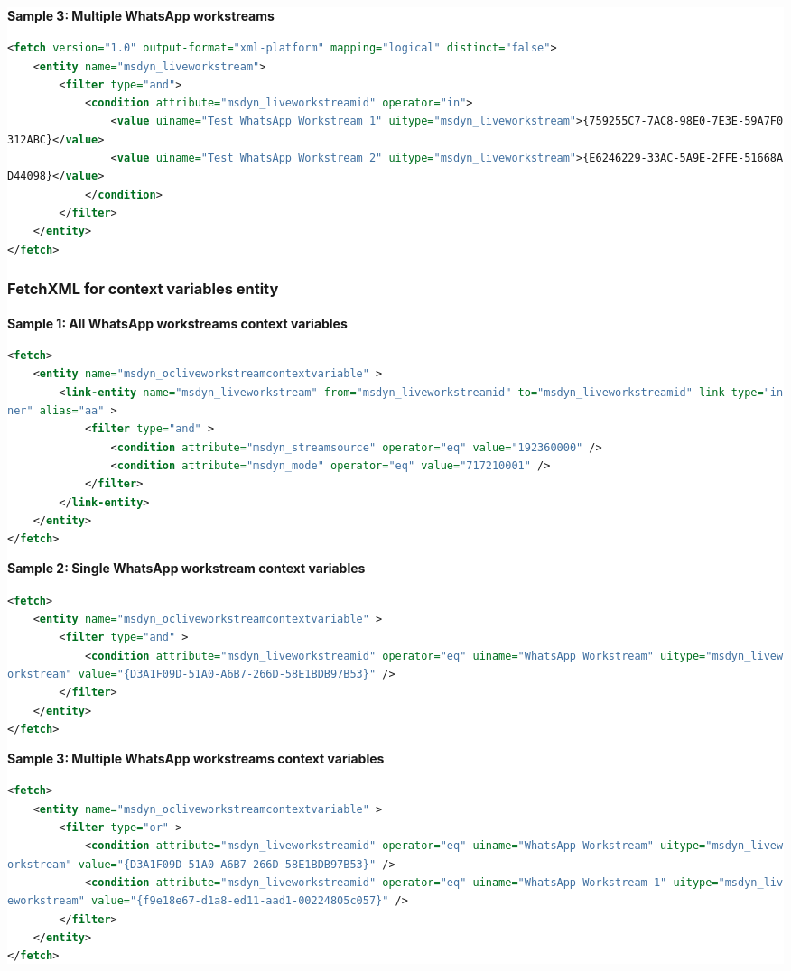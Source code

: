 **Sample 3: Multiple WhatsApp workstreams**<a name="BKMK3lcw"></a>

```XML
<fetch version="1.0" output-format="xml-platform" mapping="logical" distinct="false">
	<entity name="msdyn_liveworkstream">
		<filter type="and">
			<condition attribute="msdyn_liveworkstreamid" operator="in">
				<value uiname="Test WhatsApp Workstream 1" uitype="msdyn_liveworkstream">{759255C7-7AC8-98E0-7E3E-59A7F0312ABC}</value>
				<value uiname="Test WhatsApp Workstream 2" uitype="msdyn_liveworkstream">{E6246229-33AC-5A9E-2FFE-51668AD44098}</value>
			</condition>
		</filter>
	</entity>
</fetch>
```

### FetchXML for context variables entity

**Sample 1: All WhatsApp workstreams context variables**<a name="BKMK1lcwcv"></a>

```XML
<fetch>
    <entity name="msdyn_ocliveworkstreamcontextvariable" >
        <link-entity name="msdyn_liveworkstream" from="msdyn_liveworkstreamid" to="msdyn_liveworkstreamid" link-type="inner" alias="aa" >
            <filter type="and" >
                <condition attribute="msdyn_streamsource" operator="eq" value="192360000" />
                <condition attribute="msdyn_mode" operator="eq" value="717210001" />
            </filter>
        </link-entity>
    </entity>
</fetch>
```

**Sample 2: Single WhatsApp workstream context variables**<a name="BKMK2lcwcv"></a> 

```XML
<fetch>
    <entity name="msdyn_ocliveworkstreamcontextvariable" >
        <filter type="and" >
            <condition attribute="msdyn_liveworkstreamid" operator="eq" uiname="WhatsApp Workstream" uitype="msdyn_liveworkstream" value="{D3A1F09D-51A0-A6B7-266D-58E1BDB97B53}" />
        </filter>
    </entity>
</fetch>
```

**Sample 3: Multiple WhatsApp workstreams context variables**<a name="BKMK3lcwcv"></a>

```XML
<fetch>
    <entity name="msdyn_ocliveworkstreamcontextvariable" >
        <filter type="or" >
            <condition attribute="msdyn_liveworkstreamid" operator="eq" uiname="WhatsApp Workstream" uitype="msdyn_liveworkstream" value="{D3A1F09D-51A0-A6B7-266D-58E1BDB97B53}" />
            <condition attribute="msdyn_liveworkstreamid" operator="eq" uiname="WhatsApp Workstream 1" uitype="msdyn_liveworkstream" value="{f9e18e67-d1a8-ed11-aad1-00224805c057}" />
        </filter>
    </entity>
</fetch>
```
